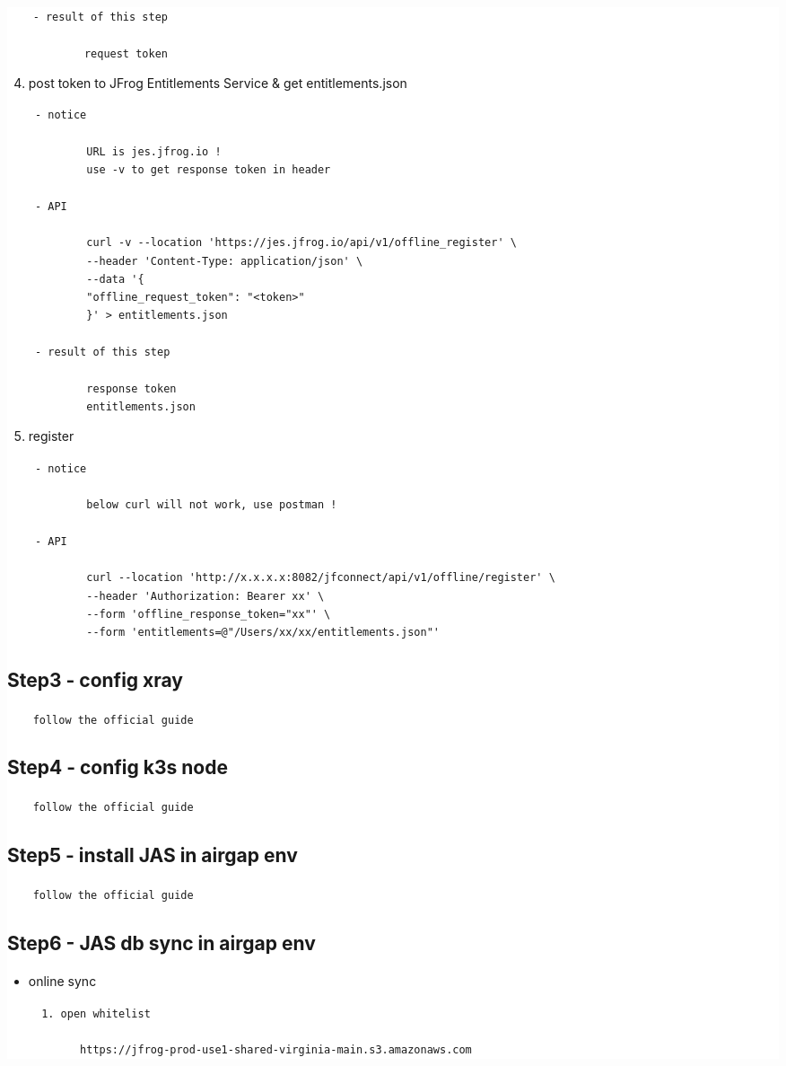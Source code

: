         - result of this step
        
                request token

4. post token to JFrog Entitlements Service & get entitlements.json

        - notice
        
                URL is jes.jfrog.io !
                use -v to get response token in header

        - API
                
                curl -v --location 'https://jes.jfrog.io/api/v1/offline_register' \
                --header 'Content-Type: application/json' \
                --data '{
                "offline_request_token": "<token>"
                }' > entitlements.json

        - result of this step
       
                response token
                entitlements.json

5. register

        - notice

                below curl will not work, use postman !

        - API
        
                curl --location 'http://x.x.x.x:8082/jfconnect/api/v1/offline/register' \
                --header 'Authorization: Bearer xx' \
                --form 'offline_response_token="xx"' \
                --form 'entitlements=@"/Users/xx/xx/entitlements.json"'

## Step3 - config xray

        follow the official guide

## Step4 - config k3s node

        follow the official guide

## Step5 - install JAS in airgap env

        follow the official guide

## Step6 - JAS db sync in airgap env

- online sync

        1. open whitelist

              https://jfrog-prod-use1-shared-virginia-main.s3.amazonaws.com
